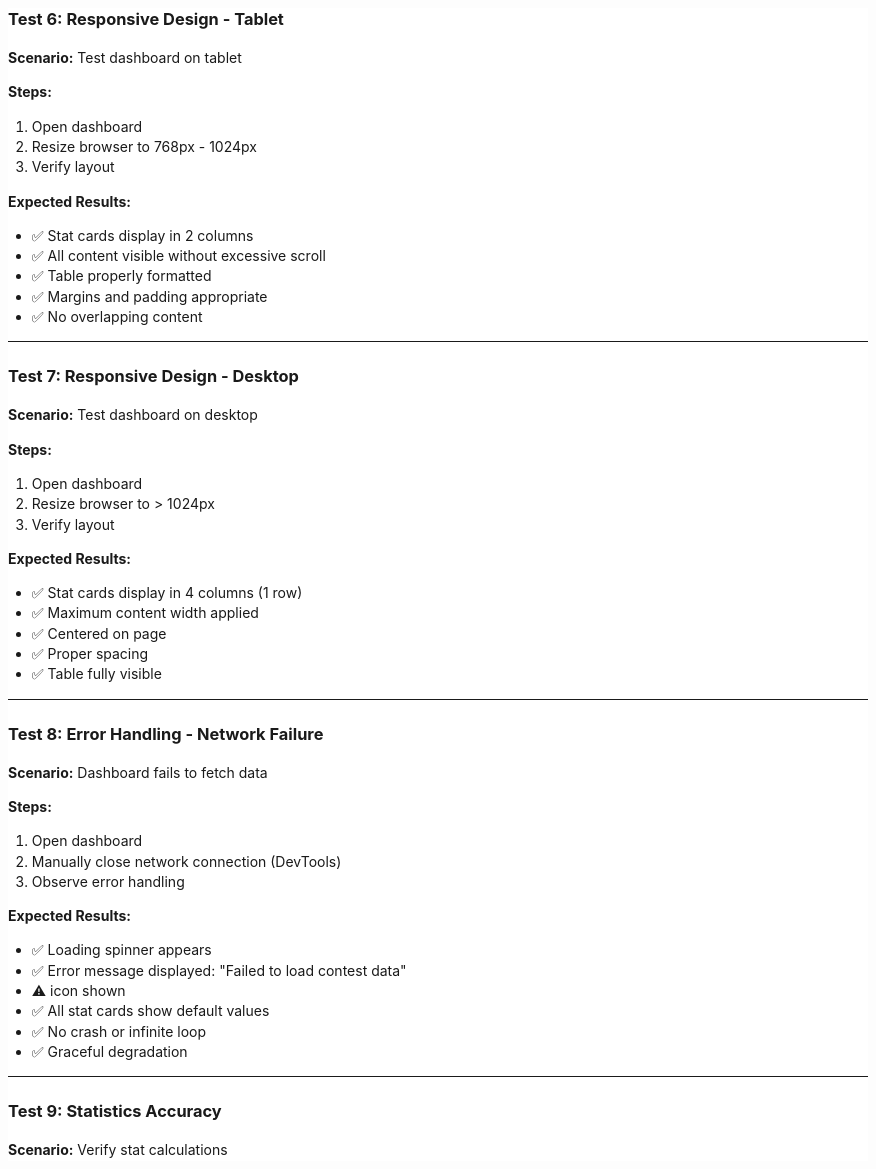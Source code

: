 
### Test 6: Responsive Design - Tablet
**Scenario:** Test dashboard on tablet

**Steps:**
1. Open dashboard
2. Resize browser to 768px - 1024px
3. Verify layout

**Expected Results:**
- ✅ Stat cards display in 2 columns
- ✅ All content visible without excessive scroll
- ✅ Table properly formatted
- ✅ Margins and padding appropriate
- ✅ No overlapping content

---

### Test 7: Responsive Design - Desktop
**Scenario:** Test dashboard on desktop

**Steps:**
1. Open dashboard
2. Resize browser to > 1024px
3. Verify layout

**Expected Results:**
- ✅ Stat cards display in 4 columns (1 row)
- ✅ Maximum content width applied
- ✅ Centered on page
- ✅ Proper spacing
- ✅ Table fully visible

---

### Test 8: Error Handling - Network Failure
**Scenario:** Dashboard fails to fetch data

**Steps:**
1. Open dashboard
2. Manually close network connection (DevTools)
3. Observe error handling

**Expected Results:**
- ✅ Loading spinner appears
- ✅ Error message displayed: "Failed to load contest data"
- ⚠️ icon shown
- ✅ All stat cards show default values
- ✅ No crash or infinite loop
- ✅ Graceful degradation

---

### Test 9: Statistics Accuracy
**Scenario:** Verify stat calculations
